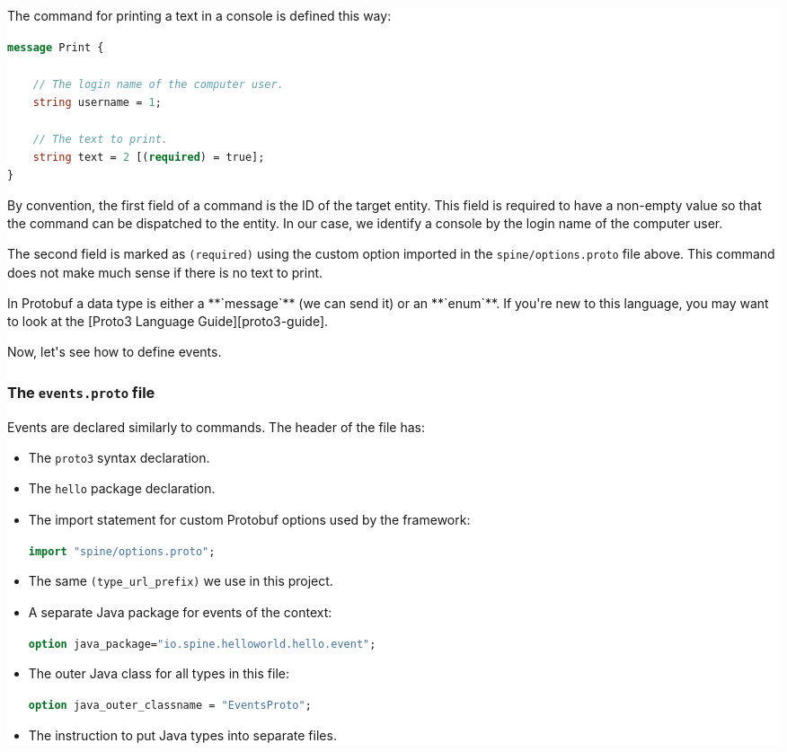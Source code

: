 The command for printing a text in a console is defined this way:

<embed-code file="examples/hello/src/main/proto/hello/commands.proto" 
            start="message Print" 
            end="^}"></embed-code>  
```proto
message Print {

    // The login name of the computer user.
    string username = 1;

    // The text to print.
    string text = 2 [(required) = true];
}
```

By convention, the first field of a command is the ID of the target entity.
This field is required to have a non-empty value so that the command can be dispatched to
the entity. In our case, we identify a console by the login name of the computer user.  

The second field is marked as `(required)` using the custom option imported in
the `spine/options.proto` file above. This command does not make much sense if there is no text
to print.

<p class="note">In Protobuf a data type is either a **`message`** (we can send it) or an **`enum`**.
If you're new to this language, you may want to look at the [Proto3 Language Guide][proto3-guide].  
</p>

Now, let's see how to define events. 

### The `events.proto` file

Events are declared similarly to commands. The header of the file has:

 * The `proto3` syntax declaration.
 * The `hello` package declaration.
 * The import statement for custom Protobuf options used by the framework:
    
    ```proto
    import "spine/options.proto";
    ```

 * The same `(type_url_prefix)` we use in this project.
 * A separate Java package for events of the context:
    
    ```proto
    option java_package="io.spine.helloworld.hello.event";
    ```
 * The outer Java class for all types in this file:
 
    ```proto
    option java_outer_classname = "EventsProto";
    ```     
    
 * The instruction to put Java types into separate files.


[//]: <> (The base path for code samples is `_samples/examples/src/main/`.)
[//]: <> (Change it to `_examples/hello/`.)
[proto3-guide]: https://developers.google.com/protocol-buffers/docs/proto3